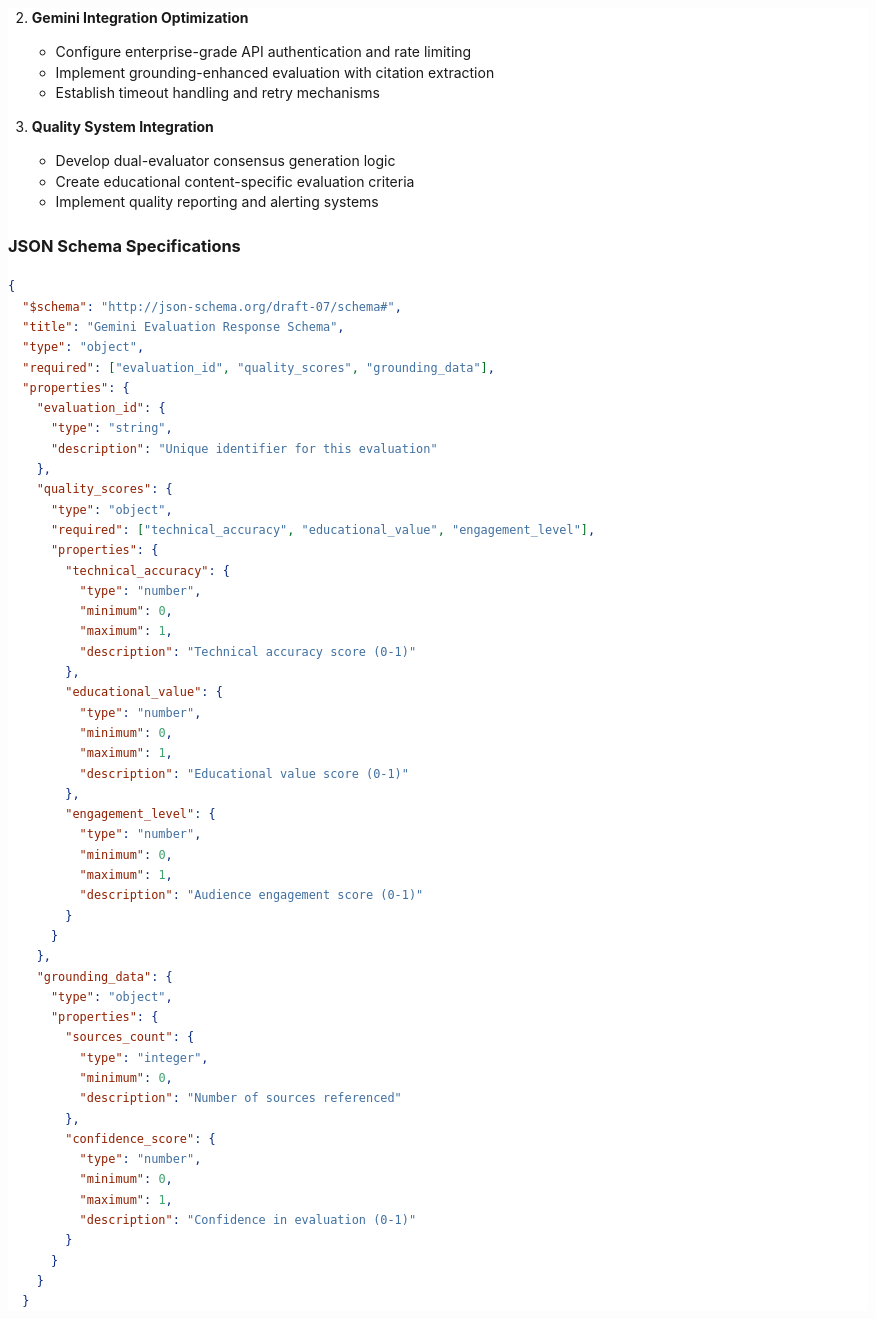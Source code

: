 2. **Gemini Integration Optimization**
   - Configure enterprise-grade API authentication and rate limiting
   - Implement grounding-enhanced evaluation with citation extraction
   - Establish timeout handling and retry mechanisms

3. **Quality System Integration**
   - Develop dual-evaluator consensus generation logic
   - Create educational content-specific evaluation criteria
   - Implement quality reporting and alerting systems

### JSON Schema Specifications

```json
{
  "$schema": "http://json-schema.org/draft-07/schema#",
  "title": "Gemini Evaluation Response Schema",
  "type": "object",
  "required": ["evaluation_id", "quality_scores", "grounding_data"],
  "properties": {
    "evaluation_id": {
      "type": "string",
      "description": "Unique identifier for this evaluation"
    },
    "quality_scores": {
      "type": "object",
      "required": ["technical_accuracy", "educational_value", "engagement_level"],
      "properties": {
        "technical_accuracy": {
          "type": "number",
          "minimum": 0,
          "maximum": 1,
          "description": "Technical accuracy score (0-1)"
        },
        "educational_value": {
          "type": "number",
          "minimum": 0,
          "maximum": 1,
          "description": "Educational value score (0-1)"
        },
        "engagement_level": {
          "type": "number",
          "minimum": 0,
          "maximum": 1,
          "description": "Audience engagement score (0-1)"
        }
      }
    },
    "grounding_data": {
      "type": "object",
      "properties": {
        "sources_count": {
          "type": "integer",
          "minimum": 0,
          "description": "Number of sources referenced"
        },
        "confidence_score": {
          "type": "number",
          "minimum": 0,
          "maximum": 1,
          "description": "Confidence in evaluation (0-1)"
        }
      }
    }
  }
```